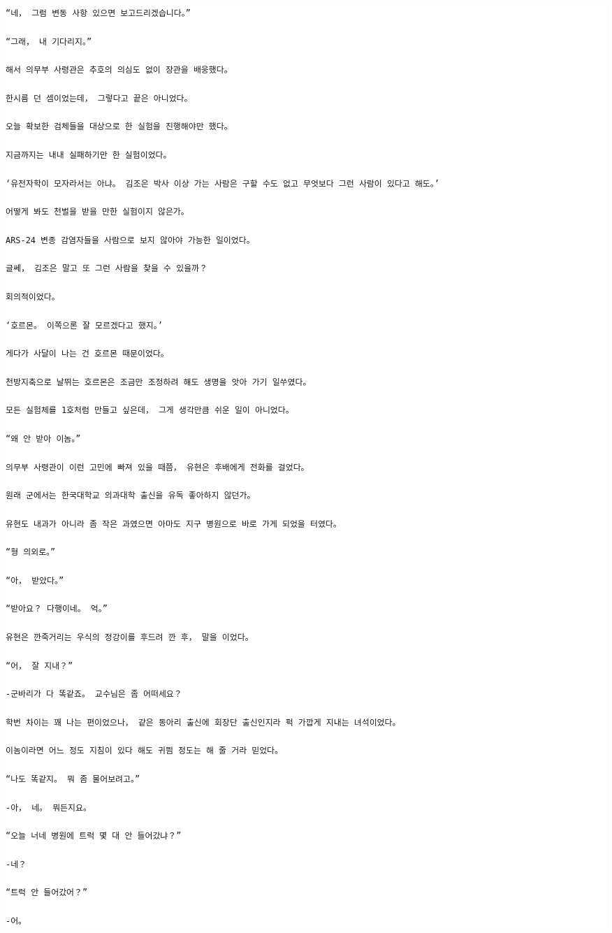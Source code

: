 	“네， 그럼 변동 사항 있으면 보고드리겠습니다。”

	“그래， 내 기다리지。”

	해서 의무부 사령관은 추호의 의심도 없이 장관을 배웅했다。

	한시름 던 셈이었는데， 그렇다고 끝은 아니었다。

	오늘 확보한 검체들을 대상으로 한 실험을 진행해야만 했다。

	지금까지는 내내 실패하기만 한 실험이었다。

	‘유전자학이 모자라서는 아냐。 김조은 박사 이상 가는 사람은 구할 수도 없고 무엇보다 그런 사람이 있다고 해도。’

	어떻게 봐도 천벌을 받을 만한 실험이지 않은가。

	ARS-24 변종 감염자들을 사람으로 보지 않아야 가능한 일이었다。

	글쎄， 김조은 말고 또 그런 사람을 찾을 수 있을까？

	회의적이었다。

	‘호르몬。 이쪽으론 잘 모르겠다고 했지。’

	게다가 사달이 나는 건 호르몬 때문이었다。

	천방지축으로 날뛰는 호르몬은 조금만 조정하려 해도 생명을 앗아 가기 일쑤였다。

	모든 실험체를 1호처럼 만들고 싶은데， 그게 생각만큼 쉬운 일이 아니었다。

	“왜 안 받아 이놈。”

	의무부 사령관이 이런 고민에 빠져 있을 때쯤， 유현은 후배에게 전화를 걸었다。

	원래 군에서는 한국대학교 의과대학 출신을 유독 좋아하지 않던가。

	유현도 내과가 아니라 좀 작은 과였으면 아마도 지구 병원으로 바로 가게 되었을 터였다。

	“형 의외로。”

	“아， 받았다。”

	“받아요？ 다행이네。 억。”

	유현은 깐죽거리는 우식의 정강이를 후드려 깐 후， 말을 이었다。

	“어， 잘 지내？”

	-군바리가 다 똑같죠。 교수님은 좀 어떠세요？

	학번 차이는 꽤 나는 편이었으나， 같은 동아리 출신에 회장단 출신인지라 퍽 가깝게 지내는 녀석이었다。

	이놈이라면 어느 정도 지침이 있다 해도 귀띔 정도는 해 줄 거라 믿었다。

	“나도 똑같지。 뭐 좀 물어보려고。”

	-아， 네。 뭐든지요。

	“오늘 너네 병원에 트럭 몇 대 안 들어갔냐？”

	-네？

	“트럭 안 들어갔어？”

	-어。
